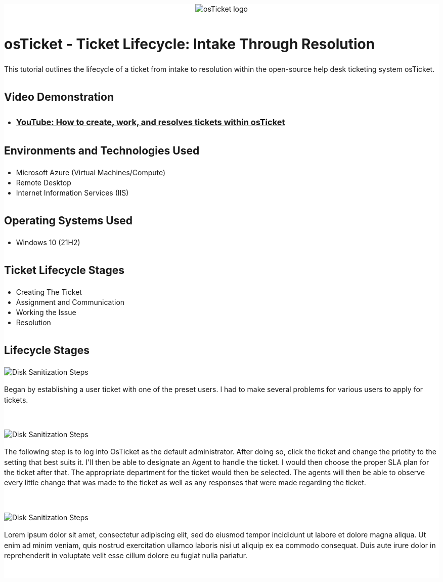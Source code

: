 <p align="center">
<img src="https://i.imgur.com/Clzj7Xs.png" alt="osTicket logo"/>
</p>

<h1>osTicket - Ticket Lifecycle: Intake Through Resolution</h1>
This tutorial outlines the lifecycle of a ticket from intake to resolution within the open-source help desk ticketing system osTicket.<br />


<h2>Video Demonstration</h2>

- ### [YouTube: How to create, work, and resolves tickets within osTicket](https://www.youtube.com)

<h2>Environments and Technologies Used</h2>

- Microsoft Azure (Virtual Machines/Compute)
- Remote Desktop
- Internet Information Services (IIS)

<h2>Operating Systems Used </h2>

- Windows 10</b> (21H2)

<h2>Ticket Lifecycle Stages</h2>

- Creating The Ticket
- Assignment and Communication
- Working the Issue
- Resolution

<h2>Lifecycle Stages</h2>

<p>
<img src=https://i.imgur.com/IuVdluJ.png height="80%" width="80%" alt="Disk Sanitization Steps"/>
</p>
<p>
Began by establishing a user ticket with one of the preset users. I had to make several problems for various users to apply for tickets.
</p>
<br />

<p>
<img src=https://i.imgur.com/Vmpdshv.png height="80%" width="80%" alt="Disk Sanitization Steps"/>
</p>
<p>
The following step is to log into OsTicket as the default administrator. After doing so, click the ticket and change the priotity to the setting that best suits it. I'll then be able to designate an Agent to handle the ticket. I would then choose the proper SLA plan for the ticket after that. The appropriate department for the ticket would then be selected. The agents will then be able to observe every little change that was made to the ticket as well as any responses that were made regarding the ticket.
</p>
<br />

<p>
<img src="https://i.imgur.com/DJmEXEB.png" height="80%" width="80%" alt="Disk Sanitization Steps"/>
</p>
<p>
Lorem ipsum dolor sit amet, consectetur adipiscing elit, sed do eiusmod tempor incididunt ut labore et dolore magna aliqua. Ut enim ad minim veniam, quis nostrud exercitation ullamco laboris nisi ut aliquip ex ea commodo consequat. Duis aute irure dolor in reprehenderit in voluptate velit esse cillum dolore eu fugiat nulla pariatur.
</p>
<br />
